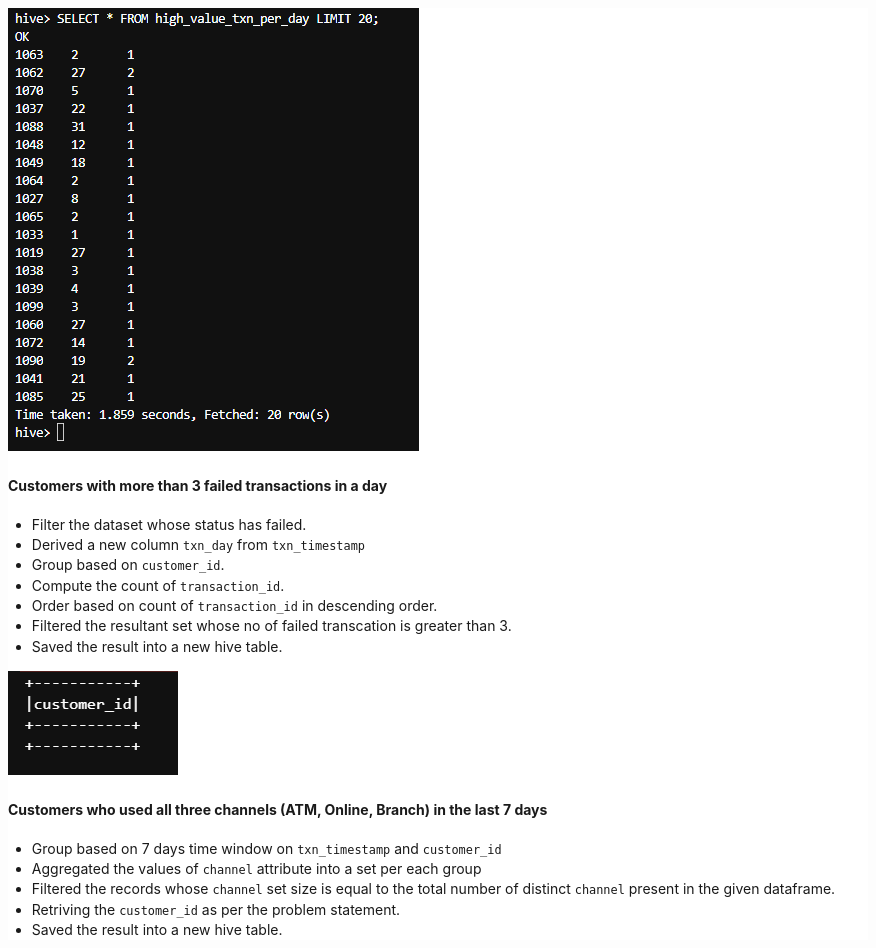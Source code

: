 ![HIGH_VALUE_TNX_PER_DAY](submission/img/task-4.4.1.png) 


#### Customers with more than 3 failed transactions in a day

- Filter the dataset whose status has failed.
- Derived a new column `txn_day` from `txn_timestamp`
- Group based on `customer_id`.
- Compute the count of `transaction_id`.
- Order based on count of `transaction_id` in descending order.
- Filtered the resultant set whose no of failed transcation is greater than 3.
- Saved the result into a new hive table.

![customers_with_more_failed_txn](submission/img/task-4.4.2.png) 


#### Customers who used all three channels (ATM, Online, Branch) in the last 7 days

- Group based on 7 days time window on `txn_timestamp` and `customer_id`
- Aggregated the values of  `channel` attribute into a set per each group
- Filtered the records whose `channel` set size is equal to the total number of distinct `channel` present in the given dataframe.
- Retriving the `customer_id` as per the problem statement.
- Saved the result into a new hive table.
